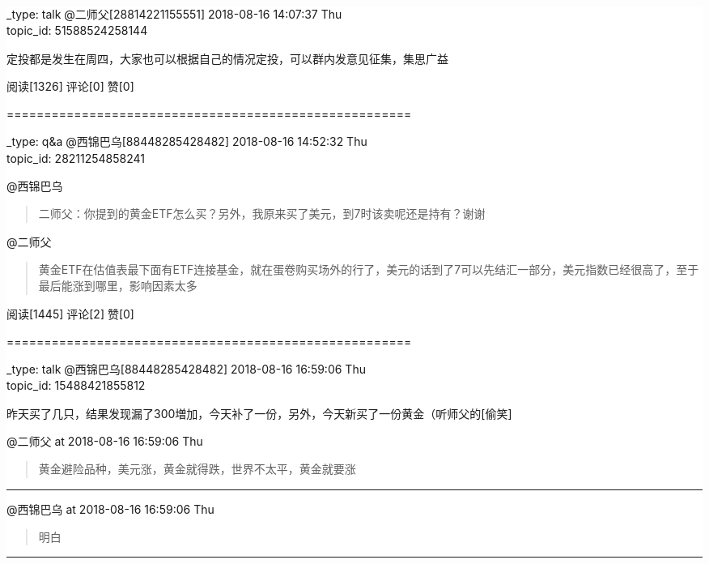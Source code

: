



_type: talk
@二师父[28814221155551]
2018-08-16 14:07:37 Thu  
topic_id: 51588524258144

定投都是发生在周四，大家也可以根据自己的情况定投，可以群内发意见征集，集思广益



阅读[1326]  评论[0]  赞[0] 

======================================================






_type: q&a
@西锦巴乌[88448285428482]
2018-08-16 14:52:32 Thu  
topic_id: 28211254858241


@西锦巴乌

>  二师父：你提到的黄金ETF怎么买？另外，我原来买了美元，到7时该卖呢还是持有？谢谢


@二师父

>  黄金ETF在估值表最下面有ETF连接基金，就在蛋卷购买场外的行了，美元的话到了7可以先结汇一部分，美元指数已经很高了，至于最后能涨到哪里，影响因素太多


阅读[1445]  评论[2]  赞[0] 

======================================================






_type: talk
@西锦巴乌[88448285428482]
2018-08-16 16:59:06 Thu  
topic_id: 15488421855812

<e type="hashtag" hid="881422852442" title="#定投实盘#" />  昨天买了几只，结果发现漏了300増加，今天补了一份，另外，今天新买了一份黄金（听师父的[偷笑]

@二师父 at 2018-08-16 16:59:06 Thu

> 黄金避险品种，美元涨，黄金就得跌，世界不太平，黄金就要涨

----------

@西锦巴乌 at 2018-08-16 16:59:06 Thu

> 明白

----------

